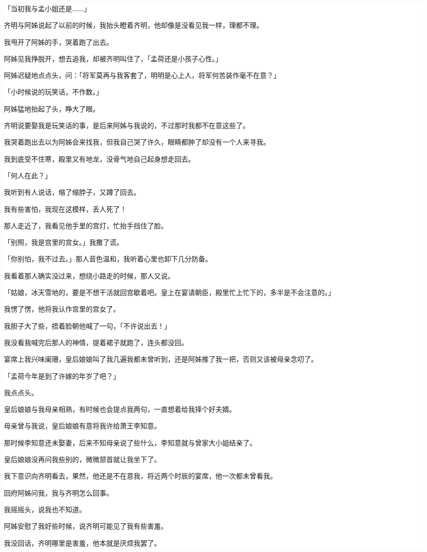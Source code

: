 「当初我与孟小姐还是……」

齐明与阿姊说起了以前的时候，我抬头瞪着齐明，他却像是没看见我一样，理都不理。

我甩开了阿姊的手，哭着跑了出去。

阿姊见我挣脱开，想去追我，却被齐明叫住了，「孟荷还是小孩子心性。」

阿姊迟疑地点点头，问：「将军莫再与我客套了，明明是心上人，将军何苦装作毫不在意？」

「小时候说的玩笑话，不作数。」

阿姊猛地抬起了头，睁大了眼。

齐明说要娶我是玩笑话的事，是后来阿姊与我说的，不过那时我都不在意这些了。

我哭着跑出去以为阿姊会来找我，但我自己哭了许久，眼睛都肿了却没有一个人来寻我。

我到底受不住寒，殿里又有地龙，没骨气地自己起身想走回去。

「何人在此？」

我听到有人说话，缩了缩脖子，又蹲了回去。

我有些害怕，我现在这模样，丢人死了！

那人走近了，我看见他手里的宫灯，忙抬手挡住了脸。

「别照，我是宫里的宫女。」我撒了谎。

「你别怕，我不过去。」那人音色温和，我听着心里也卸下几分防备。

我看着那人确实没过来，想绕小路走的时候，那人又说。

「姑娘，冰天雪地的，要是不想干活就回宫歇着吧。皇上在宴请朝臣，殿里忙上忙下的，多半是不会注意的。」

我愣了愣，他将我认作宫里的宫女了。

我胆子大了些，捂着脸朝他喊了一句，「不许说出去！」

我没看我喊完后那人的神情，提着裙子就跑了，连头都没回。

宴席上我兴味阑珊，皇后娘娘叫了我几遍我都未曾听到，还是阿姊推了我一把，否则又该被母亲念叨了。

「孟荷今年是到了许嫁的年岁了吧？」

我点点头。

皇后娘娘与我母亲相熟，有时候也会提点我两句，一直想着给我择个好夫婿。

母亲曾与我说，皇后娘娘有意将我许给萧王李知意。

那时候李知意还未娶妻，后来不知母亲说了些什么，李知意就与曾家大小姐结亲了。

皇后娘娘没再问我些别的，微微颔首就让我坐下了。

我下意识向齐明看去，果然，他还是不在意我，将近两个时辰的宴席，他一次都未曾看我。

回府阿姊问我，我与齐明怎么回事。

我摇摇头，说我也不知道。

阿姊安慰了我好些时候，说齐明可能见了我有些害羞。

我没回话，齐明哪里是害羞，他本就是厌烦我罢了。
